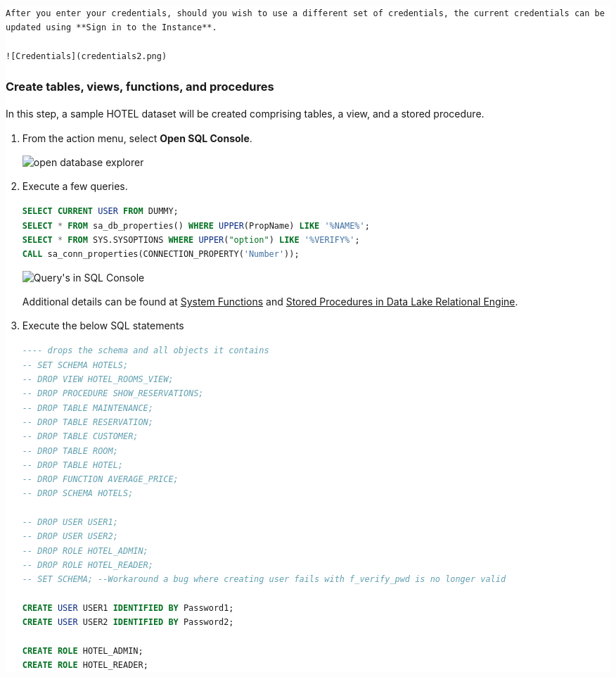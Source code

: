     After you enter your credentials, should you wish to use a different set of credentials, the current credentials can be updated using **Sign in to the Instance**.

    ![Credentials](credentials2.png) 


### Create tables, views, functions, and procedures
In this step, a sample HOTEL dataset will be created comprising tables, a view, and a stored procedure.

1. From the action menu, select **Open SQL Console**.

    ![open database explorer](open-sql-console.png)

2. Execute a few queries.

    ```SQL
    SELECT CURRENT USER FROM DUMMY;
    SELECT * FROM sa_db_properties() WHERE UPPER(PropName) LIKE '%NAME%';
    SELECT * FROM SYS.SYSOPTIONS WHERE UPPER("option") LIKE '%VERIFY%';
    CALL sa_conn_properties(CONNECTION_PROPERTY('Number'));
    ```

    ![Query's in SQL Console](sql-console-query.png)

    Additional details can be found at [System Functions](https://help.sap.com/docs/hana-cloud-data-lake/sql-reference-for-data-lake-relational-engine/system-functions) and [Stored Procedures in Data Lake Relational Engine](https://help.sap.com/docs/hana-cloud-data-lake/sql-reference-for-data-lake-relational-engine/system-procedures-for-data-lake-relational-engine).

3.  Execute the below SQL statements

    ```SQL
    ---- drops the schema and all objects it contains
    -- SET SCHEMA HOTELS;
    -- DROP VIEW HOTEL_ROOMS_VIEW;
    -- DROP PROCEDURE SHOW_RESERVATIONS;
    -- DROP TABLE MAINTENANCE;
    -- DROP TABLE RESERVATION;
    -- DROP TABLE CUSTOMER;
    -- DROP TABLE ROOM;
    -- DROP TABLE HOTEL;
    -- DROP FUNCTION AVERAGE_PRICE;
    -- DROP SCHEMA HOTELS;

    -- DROP USER USER1;
    -- DROP USER USER2;
    -- DROP ROLE HOTEL_ADMIN;
    -- DROP ROLE HOTEL_READER;
    -- SET SCHEMA; --Workaround a bug where creating user fails with f_verify_pwd is no longer valid

    CREATE USER USER1 IDENTIFIED BY Password1;
    CREATE USER USER2 IDENTIFIED BY Password2;

    CREATE ROLE HOTEL_ADMIN;
    CREATE ROLE HOTEL_READER;
